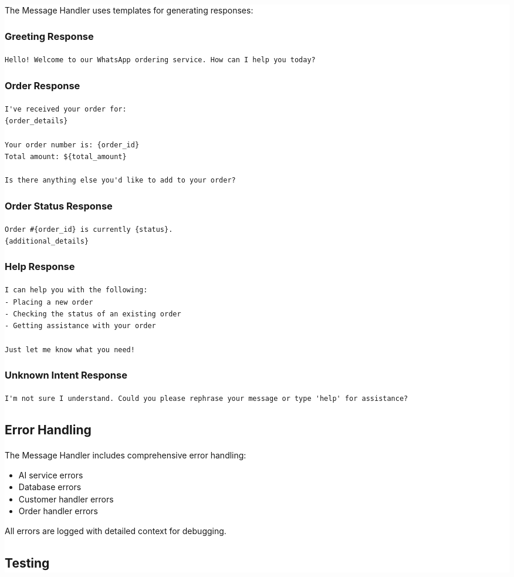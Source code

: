 The Message Handler uses templates for generating responses:

### Greeting Response
```
Hello! Welcome to our WhatsApp ordering service. How can I help you today?
```

### Order Response
```
I've received your order for:
{order_details}

Your order number is: {order_id}
Total amount: ${total_amount}

Is there anything else you'd like to add to your order?
```

### Order Status Response
```
Order #{order_id} is currently {status}.
{additional_details}
```

### Help Response
```
I can help you with the following:
- Placing a new order
- Checking the status of an existing order
- Getting assistance with your order

Just let me know what you need!
```

### Unknown Intent Response
```
I'm not sure I understand. Could you please rephrase your message or type 'help' for assistance?
```

## Error Handling

The Message Handler includes comprehensive error handling:

- AI service errors
- Database errors
- Customer handler errors
- Order handler errors

All errors are logged with detailed context for debugging.

## Testing
